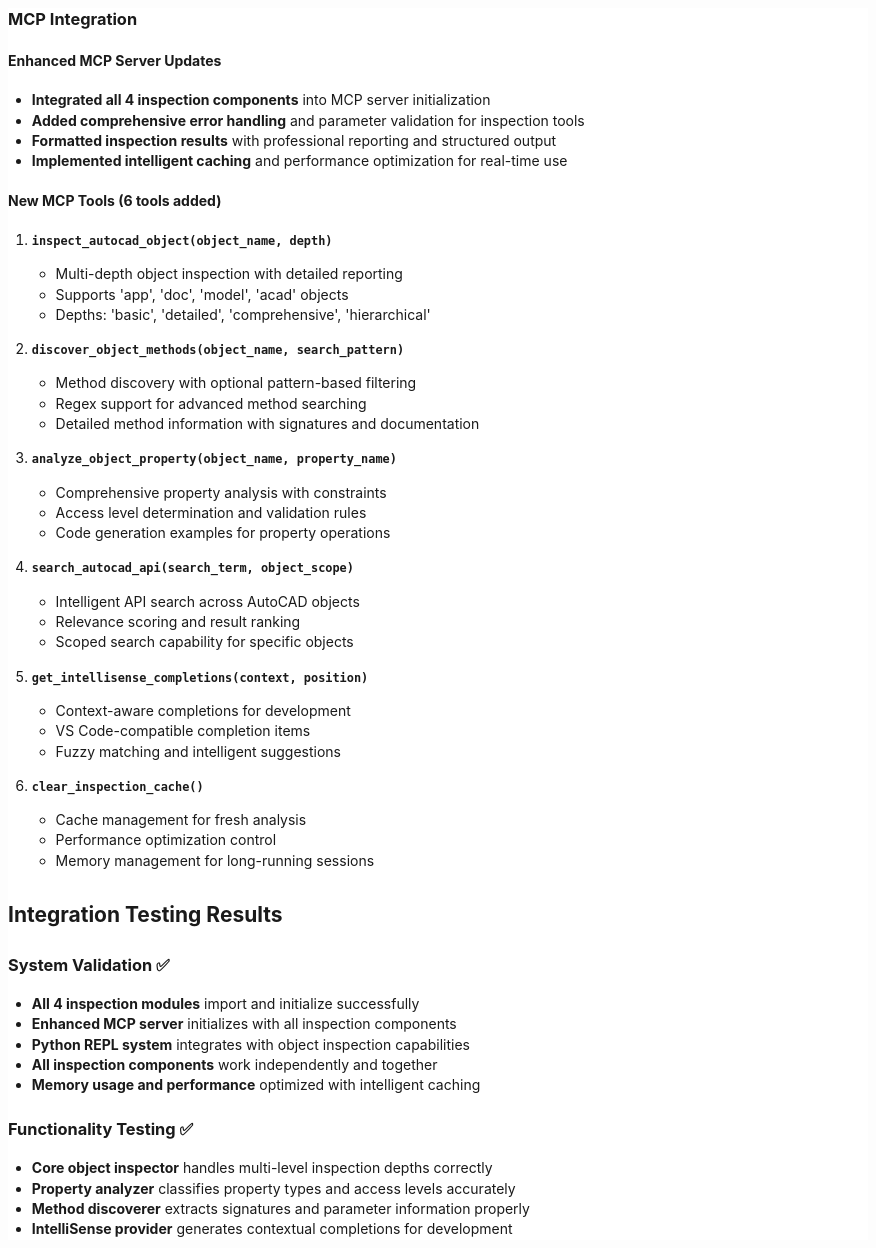 ### MCP Integration

#### Enhanced MCP Server Updates
- **Integrated all 4 inspection components** into MCP server initialization
- **Added comprehensive error handling** and parameter validation for inspection tools
- **Formatted inspection results** with professional reporting and structured output
- **Implemented intelligent caching** and performance optimization for real-time use

#### New MCP Tools (6 tools added)

1. **`inspect_autocad_object(object_name, depth)`**
   - Multi-depth object inspection with detailed reporting
   - Supports 'app', 'doc', 'model', 'acad' objects
   - Depths: 'basic', 'detailed', 'comprehensive', 'hierarchical'

2. **`discover_object_methods(object_name, search_pattern)`**
   - Method discovery with optional pattern-based filtering
   - Regex support for advanced method searching
   - Detailed method information with signatures and documentation

3. **`analyze_object_property(object_name, property_name)`**
   - Comprehensive property analysis with constraints
   - Access level determination and validation rules
   - Code generation examples for property operations

4. **`search_autocad_api(search_term, object_scope)`**
   - Intelligent API search across AutoCAD objects
   - Relevance scoring and result ranking
   - Scoped search capability for specific objects

5. **`get_intellisense_completions(context, position)`**
   - Context-aware completions for development
   - VS Code-compatible completion items
   - Fuzzy matching and intelligent suggestions

6. **`clear_inspection_cache()`**
   - Cache management for fresh analysis
   - Performance optimization control
   - Memory management for long-running sessions

## Integration Testing Results

### System Validation ✅
- **All 4 inspection modules** import and initialize successfully
- **Enhanced MCP server** initializes with all inspection components
- **Python REPL system** integrates with object inspection capabilities
- **All inspection components** work independently and together
- **Memory usage and performance** optimized with intelligent caching

### Functionality Testing ✅
- **Core object inspector** handles multi-level inspection depths correctly
- **Property analyzer** classifies property types and access levels accurately
- **Method discoverer** extracts signatures and parameter information properly
- **IntelliSense provider** generates contextual completions for development
